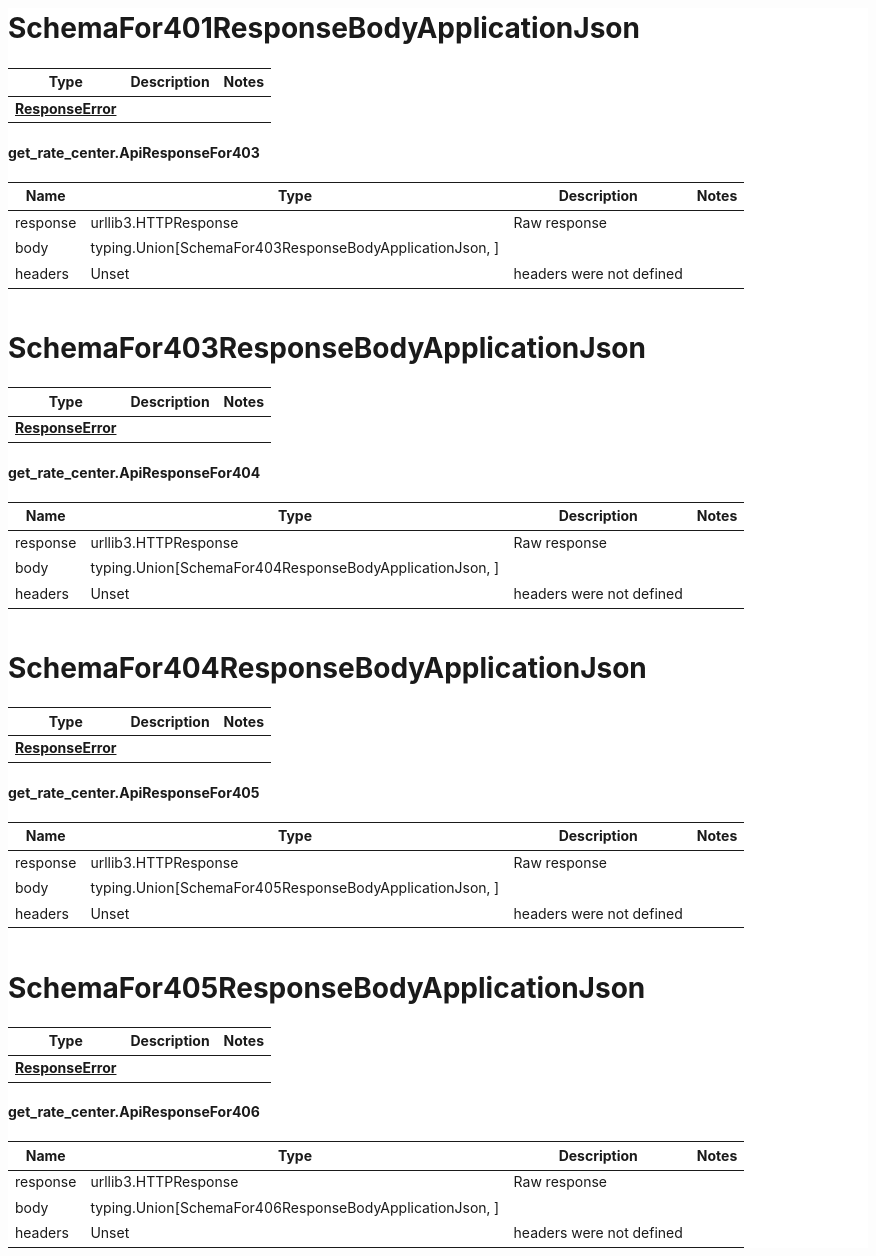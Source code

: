 # SchemaFor401ResponseBodyApplicationJson
Type | Description  | Notes
------------- | ------------- | -------------
[**ResponseError**](../../models/ResponseError.md) |  | 


#### get_rate_center.ApiResponseFor403
Name | Type | Description  | Notes
------------- | ------------- | ------------- | -------------
response | urllib3.HTTPResponse | Raw response |
body | typing.Union[SchemaFor403ResponseBodyApplicationJson, ] |  |
headers | Unset | headers were not defined |

# SchemaFor403ResponseBodyApplicationJson
Type | Description  | Notes
------------- | ------------- | -------------
[**ResponseError**](../../models/ResponseError.md) |  | 


#### get_rate_center.ApiResponseFor404
Name | Type | Description  | Notes
------------- | ------------- | ------------- | -------------
response | urllib3.HTTPResponse | Raw response |
body | typing.Union[SchemaFor404ResponseBodyApplicationJson, ] |  |
headers | Unset | headers were not defined |

# SchemaFor404ResponseBodyApplicationJson
Type | Description  | Notes
------------- | ------------- | -------------
[**ResponseError**](../../models/ResponseError.md) |  | 


#### get_rate_center.ApiResponseFor405
Name | Type | Description  | Notes
------------- | ------------- | ------------- | -------------
response | urllib3.HTTPResponse | Raw response |
body | typing.Union[SchemaFor405ResponseBodyApplicationJson, ] |  |
headers | Unset | headers were not defined |

# SchemaFor405ResponseBodyApplicationJson
Type | Description  | Notes
------------- | ------------- | -------------
[**ResponseError**](../../models/ResponseError.md) |  | 


#### get_rate_center.ApiResponseFor406
Name | Type | Description  | Notes
------------- | ------------- | ------------- | -------------
response | urllib3.HTTPResponse | Raw response |
body | typing.Union[SchemaFor406ResponseBodyApplicationJson, ] |  |
headers | Unset | headers were not defined |
